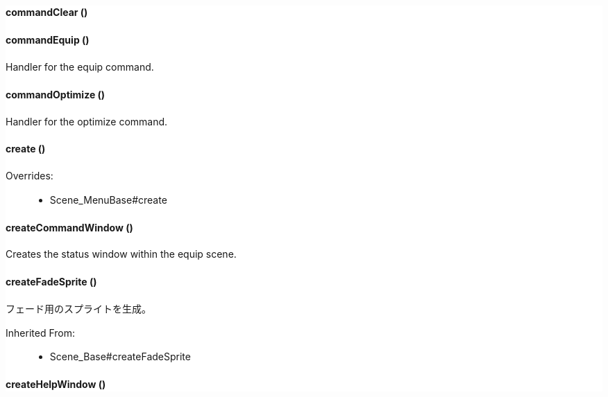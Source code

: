 #### commandClear ()

<dl>
</dl>

#### commandEquip ()


Handler for the equip command.
<dl>
</dl>

#### commandOptimize ()


Handler for the optimize command.
<dl>
</dl>

#### create ()

<dl>
                <dt>Overrides:</dt>
                <dd>
                    <ul>
                        <li>
                            <a>Scene_MenuBase#create</a>
                        </li>
                    </ul>
                </dd>
            </dl>

#### createCommandWindow ()


Creates the status window within the equip scene.
<dl>
</dl>

#### createFadeSprite ()


 フェード用のスプライトを生成。
<dl>
                <dt>Inherited From:</dt>
                <dd>
                    <ul>
                        <li>
                            <a>Scene_Base#createFadeSprite</a>
                        </li>
                    </ul>
                </dd>
            </dl>

#### createHelpWindow ()
